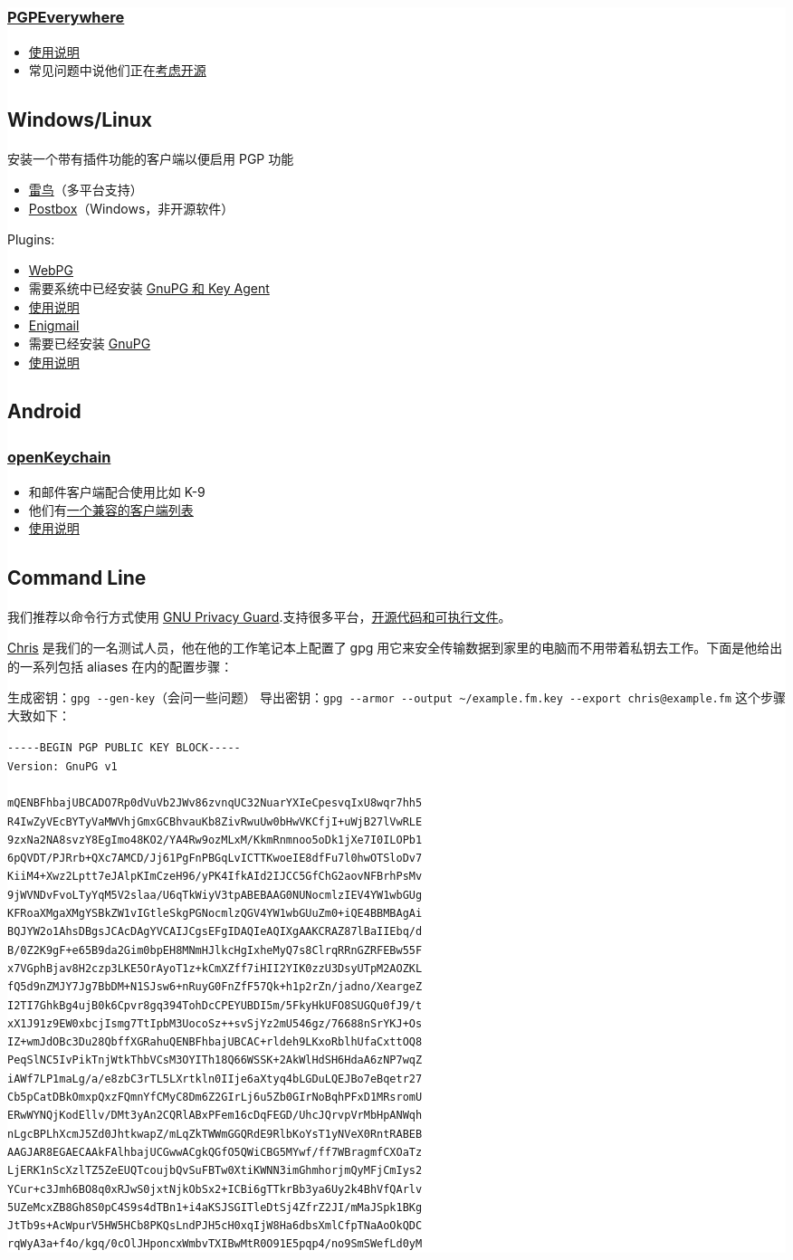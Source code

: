 ### [PGPEverywhere][20] ###
 - [使用说明][21]<br>
 - 常见问题中说他们正在[考虑开源][22]

## Windows/Linux ##

安装一个带有插件功能的客户端以便启用 PGP 功能 </br>

- [雷鸟][23]（多平台支持）
- [Postbox][24]（Windows，非开源软件）

Plugins:</br>

- [WebPG][25]
 - 需要系统中已经安装 [GnuPG 和 Key Agent][26]
 - [使用说明][27]
- [Enigmail][28]
 - 需要已经安装 [GnuPG][29]
 - [使用说明][30]

## Android ##

### [openKeychain][31] ###
- 和邮件客户端配合使用比如 K-9
- 他们有[一个兼容的客户端列表][32]
- [使用说明][33]

## Command Line ##
我们推荐以命令行方式使用 [GNU Privacy Guard][34].支持很多平台，[开源代码和可执行文件][35]。

[Chris][36] 是我们的一名测试人员，他在他的工作笔记本上配置了 gpg 用它来安全传输数据到家里的电脑而不用带着私钥去工作。下面是他给出的一系列包括 aliases 在内的配置步骤：

生成密钥：`gpg --gen-key`（会问一些问题）
导出密钥：`gpg --armor --output ~/example.fm.key --export chris@example.fm`
这个步骤大致如下：

    -----BEGIN PGP PUBLIC KEY BLOCK-----
    Version: GnuPG v1
    
    mQENBFhbajUBCADO7Rp0dVuVb2JWv86zvnqUC32NuarYXIeCpesvqIxU8wqr7hh5
    R4IwZyVEcBYTyVaMWVhjGmxGCBhvauKb8ZivRwuUw0bHwVKCfjI+uWjB27lVwRLE
    9zxNa2NA8svzY8EgImo48KO2/YA4Rw9ozMLxM/KkmRnmnoo5oDk1jXe7I0ILOPb1
    6pQVDT/PJRrb+QXc7AMCD/Jj61PgFnPBGqLvICTTKwoeIE8dfFu7l0hwOTSloDv7
    KiiM4+Xwz2Lptt7eJAlpKImCzeH96/yPK4IfkAId2IJCC5GfChG2aovNFBrhPsMv
    9jWVNDvFvoLTyYqM5V2slaa/U6qTkWiyV3tpABEBAAG0NUNocmlzIEV4YW1wbGUg
    KFRoaXMgaXMgYSBkZW1vIGtleSkgPGNocmlzQGV4YW1wbGUuZm0+iQE4BBMBAgAi
    BQJYW2o1AhsDBgsJCAcDAgYVCAIJCgsEFgIDAQIeAQIXgAAKCRAZ87lBaIIEbq/d
    B/0Z2K9gF+e65B9da2Gim0bpEH8MNmHJlkcHgIxheMyQ7s8ClrqRRnGZRFEBw55F
    x7VGphBjav8H2czp3LKE5OrAyoT1z+kCmXZff7iHII2YIK0zzU3DsyUTpM2AOZKL
    fQ5d9nZMJY7Jg7BbDM+N1SJsw6+nRuyG0FnZfF57Qk+h1p2rZn/jadno/XeargeZ
    I2TI7GhkBg4ujB0k6Cpvr8gq394TohDcCPEYUBDI5m/5FkyHkUFO8SUGQu0fJ9/t
    xX1J91z9EW0xbcjIsmg7TtIpbM3UocoSz++svSjYz2mU546gz/76688nSrYKJ+Os
    IZ+wmJdOBc3Du28QbffXGRahuQENBFhbajUBCAC+rldeh9LKxoRblhUfaCxttOQ8
    PeqSlNC5IvPikTnjWtkThbVCsM3OYITh18Q66WSSK+2AkWlHdSH6HdaA6zNP7wqZ
    iAWf7LP1maLg/a/e8zbC3rTL5LXrtkln0IIje6aXtyq4bLGDuLQEJBo7eBqetr27
    Cb5pCatDBkOmxpQxzFQmnYfCMyC8Dm6Z2GIrLj6u5Zb0GIrNoBqhPFxD1MRsromU
    ERwWYNQjKodEllv/DMt3yAn2CQRlABxPFem16cDqFEGD/UhcJQrvpVrMbHpANWqh
    nLgcBPLhXcmJ5Zd0JhtkwapZ/mLqZkTWWmGGQRdE9RlbKoYsT1yNVeX0RntRABEB
    AAGJAR8EGAECAAkFAlhbajUCGwwACgkQGfO5QWiCBG5MYwf/ff7WBragmfCXOaTz
    LjERK1nScXzlTZ5ZeEUQTcoujbQvSuFBTw0XtiKWNN3imGhmhorjmQyMFjCmIys2
    YCur+c3Jmh6BO8q0xRJwS0jxtNjkObSx2+ICBi6gTTkrBb3ya6Uy2k4BhVfQArlv
    5UZeMcxZB8Gh8S0pC4S9s4dTBn1+i4aKSJSGITleDtSj4ZfrZ2JI/mMaJSpk1BKg
    JtTb9s+AcWpurV5HW5HCb8PKQsLndPJH5cH0xqIjW8Ha6dbsXmlCfpTNaAoOkQDC
    rqWyA3a+f4o/kgq/0cOlJHponcxWmbvTXIBwMtR0O91E5pqp4/no9SmSWefLd0yM

 [1]: https://www.fastmail.com/?STKI=16759801
 [2]: https://blog.fastmail.com/2016/12/23/pgp-tools-with-fastmail/
 [3]: https://blog.fastmail.com/2016/12/01/fastmail-advent-2016/
 [4]: https://blog.fastmail.com/2016/12/10/why-we-dont-offer-pgp/
 [5]: https://reproducible-builds.org/
 [6]: https://en.wikipedia.org/wiki/Pretty_Good_Privacy
 [7]: http://www.explainthatstuff.com/encryption.html
 [8]: http://www.bitcoinnotbombs.com/beginners-guide-to-pgp/
 [9]: http://www.phillylinux.org/keys/terminal.html
 [10]: https://www.mailvelope.com/
 [11]: https://www.mailvelope.com/help
 [12]: https://webpg.org/
 [13]: https://webpg.org/docs/webpg-userdocs/#!/guide/prerequisites
 [14]: https://webpg.org/docs/webpg-userdocs/#!/guide/introduction
 [15]: https://gpgtools.org/
 [16]: https://gpgtools.tenderapp.com/kb/gpgmail-faq/gpgmail-no-longer-working-after-macos-update4
 [17]: https://gpgtools.tenderapp.com/kb/how-to/first-steps-where-do-i-start-where-do-i-begin
 [18]: https://ipgmail.com/
 [19]: https://ipgmail.com/guide/
 [20]: http://pgpeverywhere.com/
 [21]: http://pgpeverywhere.com/help.html
 [22]: http://www.pgpeverywhere.com/faq.html
 [23]: http://www.mozilla.org/thunderbird/
 [24]: https://www.postbox-inc.com/
 [25]: https://webpg.org/
 [26]: https://webpg.org/docs/webpg-userdocs/#!/guide/prerequisites
 [27]: https://webpg.org/docs/webpg-userdocs/#!/guide/introduction
 [28]: https://www.enigmail.net/index.php/en/
 [29]: https://enigmail.wiki/Installation_of_Enigmail
 [30]: https://www.enigmail.net/index.php/en/documentation/user-manual
 [31]: https://www.openkeychain.org/
 [32]: https://www.openkeychain.org/apps/
 [33]: https://www.openkeychain.org/howto/#/
 [34]: https://www.gnupg.org/
 [35]: https://gnupg.org/download/index.html
 [36]: https://blog.fastmail.com/2016/12/18/interview-chris/